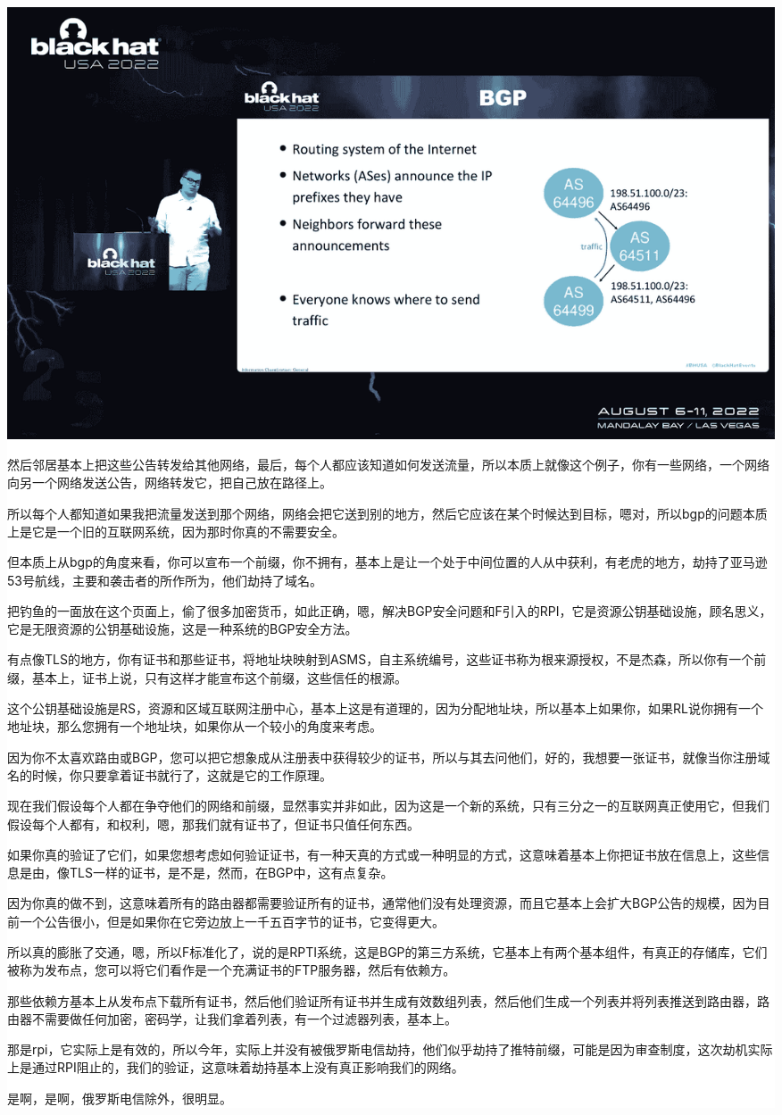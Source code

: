 ![](img/d960f2ea495f207a85226e0f5bddf38a_2.png)

然后邻居基本上把这些公告转发给其他网络，最后，每个人都应该知道如何发送流量，所以本质上就像这个例子，你有一些网络，一个网络向另一个网络发送公告，网络转发它，把自己放在路径上。

所以每个人都知道如果我把流量发送到那个网络，网络会把它送到别的地方，然后它应该在某个时候达到目标，嗯对，所以bgp的问题本质上是它是一个旧的互联网系统，因为那时你真的不需要安全。

但本质上从bgp的角度来看，你可以宣布一个前缀，你不拥有，基本上是让一个处于中间位置的人从中获利，有老虎的地方，劫持了亚马逊53号航线，主要和袭击者的所作所为，他们劫持了域名。

把钓鱼的一面放在这个页面上，偷了很多加密货币，如此正确，嗯，解决BGP安全问题和F引入的RPI，它是资源公钥基础设施，顾名思义，它是无限资源的公钥基础设施，这是一种系统的BGP安全方法。

有点像TLS的地方，你有证书和那些证书，将地址块映射到ASMS，自主系统编号，这些证书称为根来源授权，不是杰森，所以你有一个前缀，基本上，证书上说，只有这样才能宣布这个前缀，这些信任的根源。

这个公钥基础设施是RS，资源和区域互联网注册中心，基本上这是有道理的，因为分配地址块，所以基本上如果你，如果RL说你拥有一个地址块，那么您拥有一个地址块，如果你从一个较小的角度来考虑。

因为你不太喜欢路由或BGP，您可以把它想象成从注册表中获得较少的证书，所以与其去问他们，好的，我想要一张证书，就像当你注册域名的时候，你只要拿着证书就行了，这就是它的工作原理。

现在我们假设每个人都在争夺他们的网络和前缀，显然事实并非如此，因为这是一个新的系统，只有三分之一的互联网真正使用它，但我们假设每个人都有，和权利，嗯，那我们就有证书了，但证书只值任何东西。

如果你真的验证了它们，如果您想考虑如何验证证书，有一种天真的方式或一种明显的方式，这意味着基本上你把证书放在信息上，这些信息是由，像TLS一样的证书，是不是，然而，在BGP中，这有点复杂。

因为你真的做不到，这意味着所有的路由器都需要验证所有的证书，通常他们没有处理资源，而且它基本上会扩大BGP公告的规模，因为目前一个公告很小，但是如果你在它旁边放上一千五百字节的证书，它变得更大。

所以真的膨胀了交通，嗯，所以F标准化了，说的是RPTI系统，这是BGP的第三方系统，它基本上有两个基本组件，有真正的存储库，它们被称为发布点，您可以将它们看作是一个充满证书的FTP服务器，然后有依赖方。

那些依赖方基本上从发布点下载所有证书，然后他们验证所有证书并生成有效数组列表，然后他们生成一个列表并将列表推送到路由器，路由器不需要做任何加密，密码学，让我们拿着列表，有一个过滤器列表，基本上。

那是rpi，它实际上是有效的，所以今年，实际上并没有被俄罗斯电信劫持，他们似乎劫持了推特前缀，可能是因为审查制度，这次劫机实际上是通过RPI阻止的，我们的验证，这意味着劫持基本上没有真正影响我们的网络。

是啊，是啊，俄罗斯电信除外，很明显。
